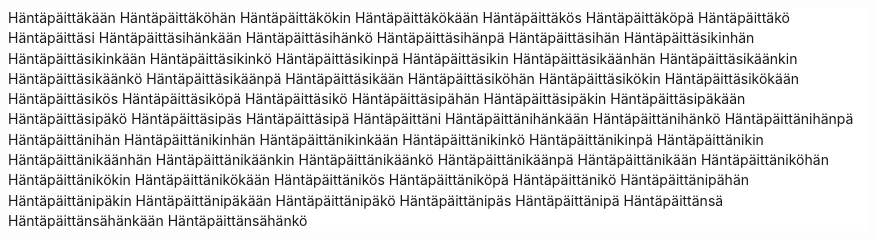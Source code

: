 Häntäpäittäkään
Häntäpäittäköhän
Häntäpäittäkökin
Häntäpäittäkökään
Häntäpäittäkös
Häntäpäittäköpä
Häntäpäittäkö
Häntäpäittäsi
Häntäpäittäsihänkään
Häntäpäittäsihänkö
Häntäpäittäsihänpä
Häntäpäittäsihän
Häntäpäittäsikinhän
Häntäpäittäsikinkään
Häntäpäittäsikinkö
Häntäpäittäsikinpä
Häntäpäittäsikin
Häntäpäittäsikäänhän
Häntäpäittäsikäänkin
Häntäpäittäsikäänkö
Häntäpäittäsikäänpä
Häntäpäittäsikään
Häntäpäittäsiköhän
Häntäpäittäsikökin
Häntäpäittäsikökään
Häntäpäittäsikös
Häntäpäittäsiköpä
Häntäpäittäsikö
Häntäpäittäsipähän
Häntäpäittäsipäkin
Häntäpäittäsipäkään
Häntäpäittäsipäkö
Häntäpäittäsipäs
Häntäpäittäsipä
Häntäpäittäni
Häntäpäittänihänkään
Häntäpäittänihänkö
Häntäpäittänihänpä
Häntäpäittänihän
Häntäpäittänikinhän
Häntäpäittänikinkään
Häntäpäittänikinkö
Häntäpäittänikinpä
Häntäpäittänikin
Häntäpäittänikäänhän
Häntäpäittänikäänkin
Häntäpäittänikäänkö
Häntäpäittänikäänpä
Häntäpäittänikään
Häntäpäittäniköhän
Häntäpäittänikökin
Häntäpäittänikökään
Häntäpäittänikös
Häntäpäittäniköpä
Häntäpäittänikö
Häntäpäittänipähän
Häntäpäittänipäkin
Häntäpäittänipäkään
Häntäpäittänipäkö
Häntäpäittänipäs
Häntäpäittänipä
Häntäpäittänsä
Häntäpäittänsähänkään
Häntäpäittänsähänkö